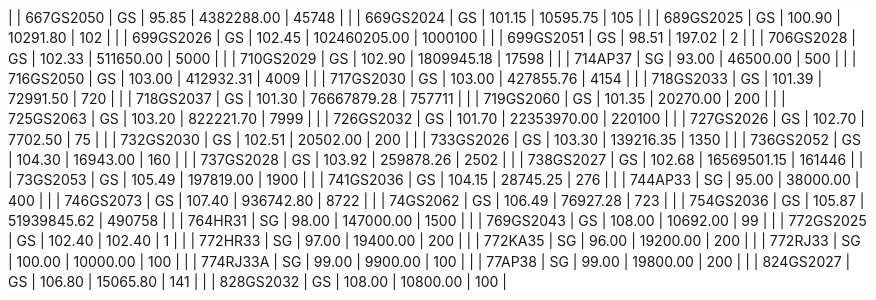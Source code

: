 |  | 667GS2050 | GS | 95.85 | 4382288.00 | 45748 |
|  | 669GS2024 | GS | 101.15 | 10595.75 | 105 |
|  | 689GS2025 | GS | 100.90 | 10291.80 | 102 |
|  | 699GS2026 | GS | 102.45 | 102460205.00 | 1000100 |
|  | 699GS2051 | GS | 98.51 | 197.02 | 2 |
|  | 706GS2028 | GS | 102.33 | 511650.00 | 5000 |
|  | 710GS2029 | GS | 102.90 | 1809945.18 | 17598 |
|  | 714AP37 | SG | 93.00 | 46500.00 | 500 |
|  | 716GS2050 | GS | 103.00 | 412932.31 | 4009 |
|  | 717GS2030 | GS | 103.00 | 427855.76 | 4154 |
|  | 718GS2033 | GS | 101.39 | 72991.50 | 720 |
|  | 718GS2037 | GS | 101.30 | 76667879.28 | 757711 |
|  | 719GS2060 | GS | 101.35 | 20270.00 | 200 |
|  | 725GS2063 | GS | 103.20 | 822221.70 | 7999 |
|  | 726GS2032 | GS | 101.70 | 22353970.00 | 220100 |
|  | 727GS2026 | GS | 102.70 | 7702.50 | 75 |
|  | 732GS2030 | GS | 102.51 | 20502.00 | 200 |
|  | 733GS2026 | GS | 103.30 | 139216.35 | 1350 |
|  | 736GS2052 | GS | 104.30 | 16943.00 | 160 |
|  | 737GS2028 | GS | 103.92 | 259878.26 | 2502 |
|  | 738GS2027 | GS | 102.68 | 16569501.15 | 161446 |
|  | 73GS2053 | GS | 105.49 | 197819.00 | 1900 |
|  | 741GS2036 | GS | 104.15 | 28745.25 | 276 |
|  | 744AP33 | SG | 95.00 | 38000.00 | 400 |
|  | 746GS2073 | GS | 107.40 | 936742.80 | 8722 |
|  | 74GS2062 | GS | 106.49 | 76927.28 | 723 |
|  | 754GS2036 | GS | 105.87 | 51939845.62 | 490758 |
|  | 764HR31 | SG | 98.00 | 147000.00 | 1500 |
|  | 769GS2043 | GS | 108.00 | 10692.00 | 99 |
|  | 772GS2025 | GS | 102.40 | 102.40 | 1 |
|  | 772HR33 | SG | 97.00 | 19400.00 | 200 |
|  | 772KA35 | SG | 96.00 | 19200.00 | 200 |
|  | 772RJ33 | SG | 100.00 | 10000.00 | 100 |
|  | 774RJ33A | SG | 99.00 | 9900.00 | 100 |
|  | 77AP38 | SG | 99.00 | 19800.00 | 200 |
|  | 824GS2027 | GS | 106.80 | 15065.80 | 141 |
|  | 828GS2032 | GS | 108.00 | 10800.00 | 100 |